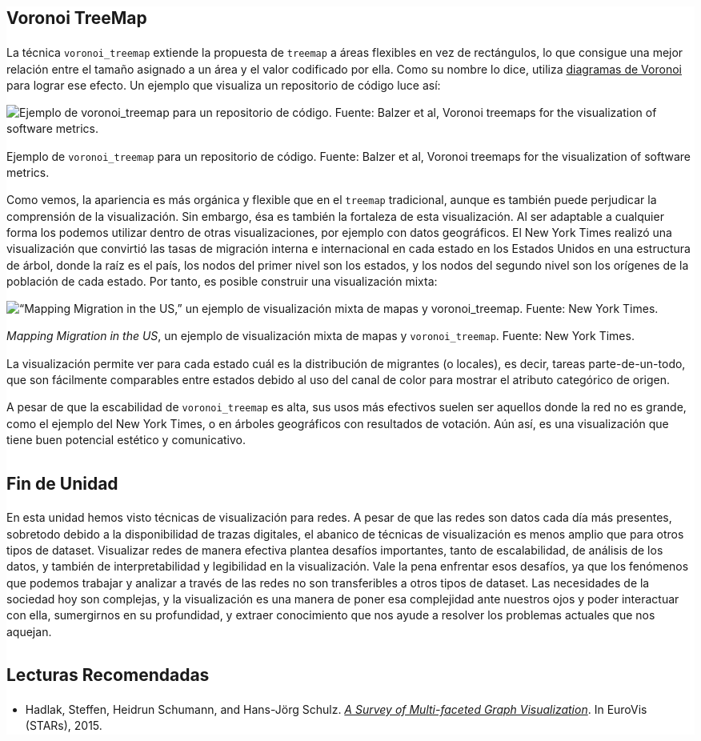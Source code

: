 ## Voronoi TreeMap 

La técnica `voronoi_treemap` extiende la propuesta de `treemap` a áreas flexibles en vez de rectángulos, lo que consigue una mejor relación entre el tamaño asignado a un área y el valor codificado por ella. Como su nombre lo dice, utiliza [diagramas de Voronoi](https://es.wikipedia.org/wiki/Pol%C3%ADgonos_de_Thiessen) para lograr ese efecto. Un ejemplo que visualiza un repositorio de código luce así:

![Ejemplo de <code>voronoi_treemap</code> para un repositorio de código. Fuente: Balzer et al, Voronoi treemaps for the visualization of software metrics.](http://datagramas.cl/courses/infovis/10_redes/images/voronoi_treemap_hud95b7c059ab86011b91dfb2b53f10613_8523528_660x0_resize_box_3.png)

Ejemplo de `voronoi_treemap` para un repositorio de código. Fuente: Balzer et al, Voronoi treemaps for the visualization of software metrics.

Como vemos, la apariencia es más orgánica y flexible que en el `treemap` tradicional, aunque es también puede perjudicar la comprensión de la visualización. Sin embargo, ésa es también la fortaleza de esta visualización. Al ser adaptable a cualquier forma los podemos utilizar dentro de otras visualizaciones, por ejemplo con datos geográficos. El New York Times realizó una visualización que convirtió las tasas de migración interna e internacional en cada estado en los Estados Unidos en una estructura de árbol, donde la raíz es el país, los nodos del primer nivel son los estados, y los nodos del segundo nivel son los orígenes de la población de cada estado. Por tanto, es posible construir una visualización mixta:

![&ldquo;Mapping Migration in the US,&rdquo; un ejemplo de visualización mixta de mapas y <code>voronoi_treemap</code>. Fuente: New York Times.](http://datagramas.cl/courses/infovis/10_redes/images/voronoi_treemap_us_huec6e1bd0f88633b7a3ed6714e76769ec_1544418_660x0_resize_box_3.png)

_Mapping Migration in the US_, un ejemplo de visualización mixta de mapas y `voronoi_treemap`. Fuente: New York Times.

La visualización permite ver para cada estado cuál es la distribución de migrantes (o locales), es decir, tareas parte-de-un-todo, que son fácilmente comparables entre estados debido al uso del canal de color para mostrar el atributo categórico de origen.

A pesar de que la escabilidad de `voronoi_treemap` es alta, sus usos más efectivos suelen ser aquellos donde la red no es grande, como el ejemplo del New York Times, o en árboles geográficos con resultados de votación. Aún así, es una visualización que tiene buen potencial estético y comunicativo.

## Fin de Unidad 

En esta unidad hemos visto técnicas de visualización para redes. A pesar de que las redes son datos cada día más presentes, sobretodo debido a la disponibilidad de trazas digitales, el abanico de técnicas de visualización es menos amplio que para otros tipos de dataset. Visualizar redes de manera efectiva plantea desafíos importantes, tanto de escalabilidad, de análisis de los datos, y también de interpretabilidad y legibilidad en la visualización. Vale la pena enfrentar esos desafíos, ya que los fenómenos que podemos trabajar y analizar a través de las redes no son transferibles a otros tipos de dataset. Las necesidades de la sociedad hoy son complejas, y la visualización es una manera de poner esa complejidad ante nuestros ojos y poder interactuar con ella, sumergirnos en su profundidad, y extraer conocimiento que nos ayude a resolver los problemas actuales que nos aquejan.

## Lecturas Recomendadas 

*   Hadlak, Steffen, Heidrun Schumann, and Hans-Jörg Schulz. [_A Survey of Multi-faceted Graph Visualization_](https://www.researchgate.net/profile/Hans-Joerg_Schulz/publication/274633015_A_Survey_of_Multi-faceted_Graph_Visualization/links/5523cb010cf2b351d9c33836.pdf). In EuroVis (STARs), 2015.
